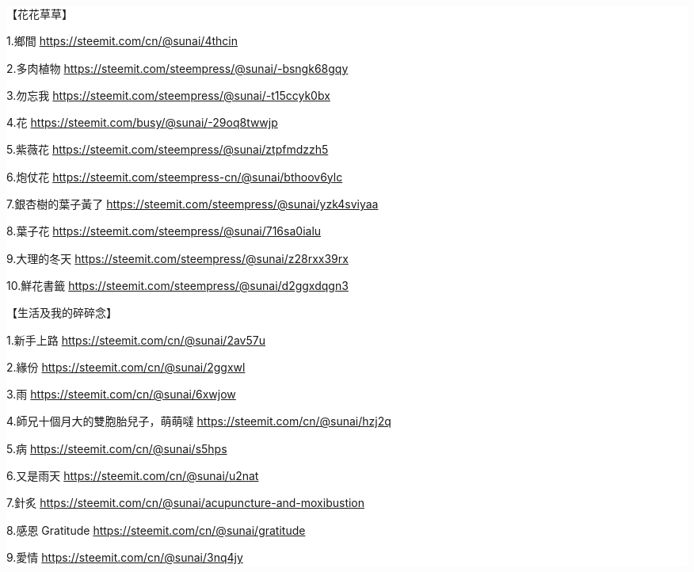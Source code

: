 
【花花草草】

1.鄉間
https://steemit.com/cn/@sunai/4thcin

2.多肉植物
https://steemit.com/steempress/@sunai/-bsngk68gqy

3.勿忘我
https://steemit.com/steempress/@sunai/-t15ccyk0bx

4.花
https://steemit.com/busy/@sunai/-29oq8twwjp

5.紫薇花
https://steemit.com/steempress/@sunai/ztpfmdzzh5

6.炮仗花
https://steemit.com/steempress-cn/@sunai/bthoov6ylc

7.銀杏樹的葉子黃了
https://steemit.com/steempress/@sunai/yzk4sviyaa

8.葉子花
https://steemit.com/steempress/@sunai/716sa0ialu

9.大理的冬天
https://steemit.com/steempress/@sunai/z28rxx39rx

10.鮮花書籤
https://steemit.com/steempress/@sunai/d2ggxdqgn3


【生活及我的碎碎念】

1.新手上路
https://steemit.com/cn/@sunai/2av57u

2.緣份
https://steemit.com/cn/@sunai/2ggxwl

3.雨
https://steemit.com/cn/@sunai/6xwjow

4.師兄十個月大的雙胞胎兒子，萌萌噠
https://steemit.com/cn/@sunai/hzj2q

5.病
https://steemit.com/cn/@sunai/s5hps

6.又是雨天
https://steemit.com/cn/@sunai/u2nat

7.針炙
https://steemit.com/cn/@sunai/acupuncture-and-moxibustion

8.感恩 Gratitude
https://steemit.com/cn/@sunai/gratitude

9.愛情
https://steemit.com/cn/@sunai/3nq4jy
